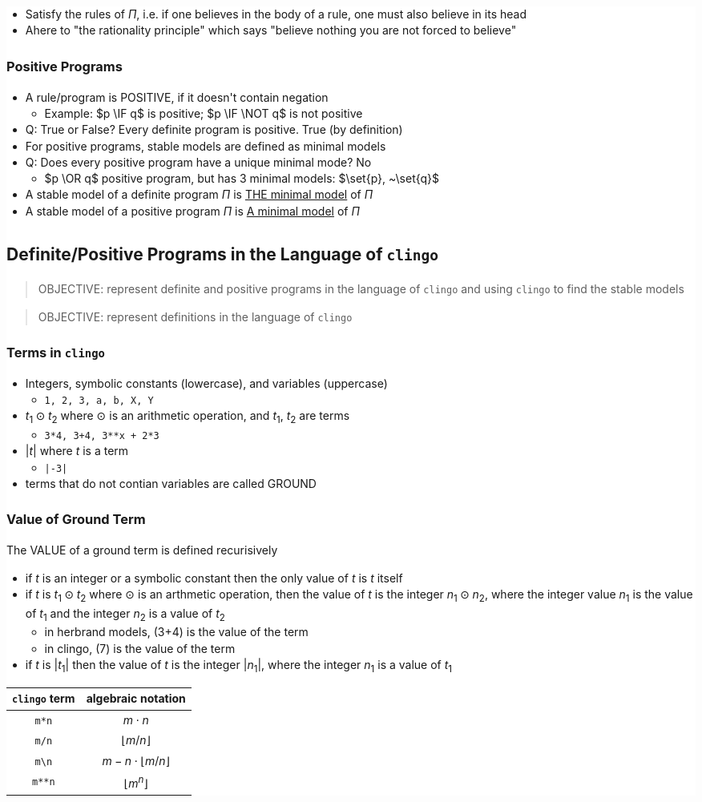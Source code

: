 - Satisfy the rules of $\Pi$, i.e. if one believes in the body of a rule, one must also believe in its head
- Ahere to "the rationality principle" which says "believe nothing you are not forced to believe"

### Positive Programs

- A rule/program is POSITIVE, if it doesn't contain negation
  - Example: $p \IF q$ is positive; $p \IF \NOT q$ is not positive
- Q: True or False? Every definite program is positive. True (by definition)
- For positive programs, stable models are defined as minimal models
- Q: Does every positive program have a unique minimal mode? No
  - $p \OR q$ positive program, but has 3 minimal models: $\set{p}, ~\set{q}$
- A stable model of a definite program $\Pi$ is <u>THE minimal model</u>  of $\Pi$
- A stable model of a positive program $\Pi$ is <u>A minimal model</u> of $\Pi$

## Definite/Positive Programs in the Language of `clingo`

> OBJECTIVE: represent definite and positive programs in the language of `clingo` and using `clingo` to find the stable models

> OBJECTIVE: represent definitions in the language of `clingo`

### Terms in `clingo`

- Integers, symbolic constants (lowercase), and variables (uppercase)
  - `1, 2, 3, a, b, X, Y`
- $t_1 \odot t_2$ where $\odot$ is an arithmetic operation, and $t_1,~ t_2$ are terms
  - `3*4, 3+4, 3**x + 2*3`
- $|t|$ where $t$ is a term
  - `|-3|`
- terms that do not contian variables are called GROUND

### Value of Ground Term

The VALUE of a ground term is defined recurisively

- if $t$ is an integer or a symbolic constant then the only value of $t$ is $t$ itself
- if $t$ is $t_1 \odot t_2$ where $\odot$ is an arthmetic operation, then the value of $t$ is the integer $n_1 \odot n_2$, where the integer value $n_1$ is the value of $t_1$ and the integer $n_2$ is a value of $t_2$
  - in herbrand models, (3+4) is the value of the term
  - in clingo, (7) is the value of the term
- if $t$ is $|t_1|$ then the value of $t$ is the integer $|n_1|$, where the integer $n_1$ is a value of $t_1$

| `clingo` term | algebraic notation |
| :--: | :--: |
| `m*n` | $m \cdot n$ |
| `m/n` | $\lfloor m/n \rfloor$ |
| `m\n` | $m-n \cdot \lfloor m/n \rfloor$ |
| `m**n` | $\lfloor m^n \rfloor$ |
